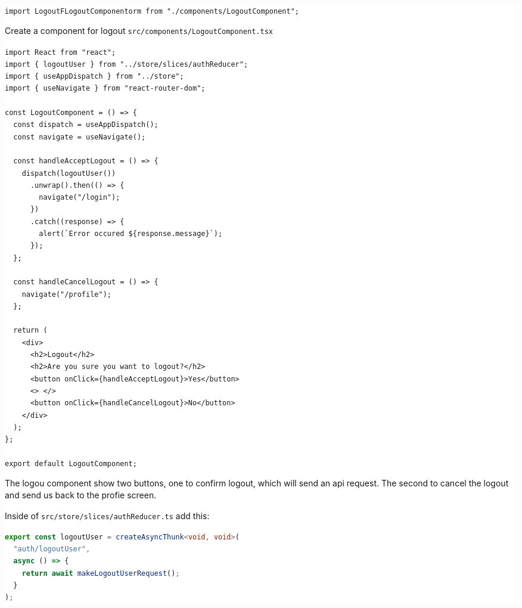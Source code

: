 ```tsx
import LogoutFLogoutComponentorm from "./components/LogoutComponent";
```

Create a component for logout `src/components/LogoutComponent.tsx`

```tsx
import React from "react";
import { logoutUser } from "../store/slices/authReducer";
import { useAppDispatch } from "../store";
import { useNavigate } from "react-router-dom";

const LogoutComponent = () => {
  const dispatch = useAppDispatch();
  const navigate = useNavigate();

  const handleAcceptLogout = () => {
    dispatch(logoutUser())
      .unwrap().then(() => {
        navigate("/login");
      })
      .catch((response) => {
        alert(`Error occured ${response.message}`);
      });
  };

  const handleCancelLogout = () => {
    navigate("/profile");
  };

  return (
    <div>
      <h2>Logout</h2>
      <h2>Are you sure you want to logout?</h2>
      <button onClick={handleAcceptLogout}>Yes</button>
      <> </>
      <button onClick={handleCancelLogout}>No</button>
    </div>
  );
};

export default LogoutComponent;
```

The logou component show two buttons, one to confirm logout, which will send an api request. The second to cancel the logout and send us back to the profie screen.

Inside of `src/store/slices/authReducer.ts` add this:

```ts
export const logoutUser = createAsyncThunk<void, void>(
  "auth/logoutUser",
  async () => {
    return await makeLogoutUserRequest();
  }
);
```
